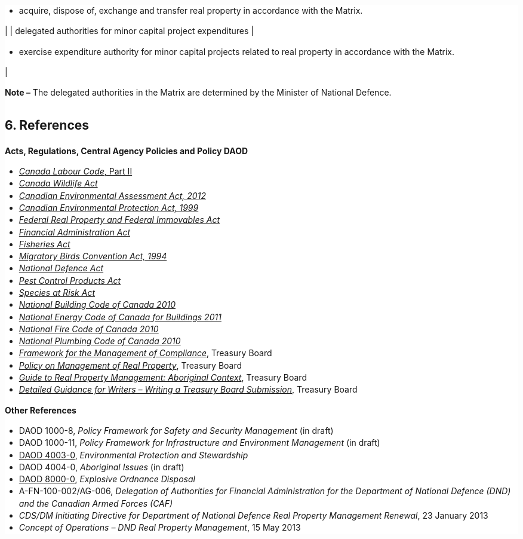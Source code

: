 *   acquire, dispose of, exchange and transfer real property in accordance with the Matrix.

 |
| delegated authorities for minor capital project expenditures | 

*   exercise expenditure authority for minor capital projects related to real property in accordance with the Matrix.

 |

**Note –** The delegated authorities in the Matrix are determined by the Minister of National Defence.

6\. References
--------------

**Acts, Regulations, Central Agency Policies and Policy DAOD**

*   [_Canada Labour Code_, Part II](http://laws-lois.justice.gc.ca/eng/acts/L-2/)
*   _[Canada Wildlife Act](http://laws-lois.justice.gc.ca/eng/acts/W-9/index.html)_
*   _[Canadian Environmental Assessment Act, 2012](http://laws-lois.justice.gc.ca/eng/acts/c-15.21/index.html)_
*   _[Canadian Environmental Protection Act, 1999](http://laws-lois.justice.gc.ca/eng/acts/C-15.31/)_
*   _[Federal Real Property and Federal Immovables Act](http://laws-lois.justice.gc.ca/eng/acts/F-8.4/index.html)_
*   _[Financial Administration Act](http://laws-lois.justice.gc.ca/eng/acts/F-11/)_
*   _[Fisheries Act](http://laws-lois.justice.gc.ca/eng/acts/F-14/)_
*   _[Migratory Birds Convention Act, 1994](http://laws-lois.justice.gc.ca/eng/acts/M-7.01/)_
*   _[National Defence Act](http://laws-lois.justice.gc.ca/eng/acts/N-5/)_
*   _[Pest Control Products Act](http://laws-lois.justice.gc.ca/eng/acts/P-9.01/)_
*   _[Species at Risk Act](http://laws-lois.justice.gc.ca/eng/acts/S-15.3/)_
*   _[National Building Code of Canada 2010](http://www.nrc-cnrc.gc.ca/eng/publications/codes_centre/2010_national_building_code.html)_
*   _[National Energy Code of Canada for Buildings 2011](http://www.nrc-cnrc.gc.ca/eng/publications/codes_centre/2011_national_energy_code_buildings.html)_
*   _[National Fire Code of Canada 2010](http://www.nrc-cnrc.gc.ca/eng/publications/codes_centre/2010_national_fire_code.html)_
*   _[National Plumbing Code of Canada 2010](http://www.nrc-cnrc.gc.ca/eng/publications/codes_centre/2010_national_plumbing_code.html)_
*   _[Framework for the Management of Compliance](http://www.tbs-sct.gc.ca/pol/doc-eng.aspx?id=17151)_, Treasury Board
*   _[Policy on Management of Real Property](http://www.tbs-sct.gc.ca/pol/doc-eng.aspx?id=12042)_, Treasury Board
*   _[Guide to Real Property Management: Aboriginal Context](http://www.tbs-sct.gc.ca/rpm-gbi/doc/grpmac-ggbica/grpmac-ggbica04-eng.asp)_, Treasury Board
*   _[Detailed Guidance for Writers – Writing a Treasury Board Submission](http://www.tbs-sct.gc.ca/hgw-cgf/oversight-surveillance/tbs-pct/dgw-ddir/index-eng.asp)_, Treasury Board

**Other References**

*   DAOD 1000-8, _Policy Framework for Safety and Security Management_ (in draft)
*   DAOD 1000-11, _Policy Framework for Infrastructure and Environment Management_ (in draft)
*   [DAOD 4003-0](https://www.canada.ca/en/department-national-defence/corporate/policies-standards/defence-administrative-orders-directives/4000-series/4003/4003-0-environmental-protection-and-stewardship.html), _Environmental Protection and Stewardship_
*   DAOD 4004-0, _Aboriginal Issues_ (in draft)
*   [DAOD 8000-0](https://www.canada.ca/en/department-national-defence/corporate/policies-standards/defence-administrative-orders-directives/8000-series/8000/8000-0-explosive-ordnance-disposal.html), _Explosive Ordnance Disposal_
*   A-FN-100-002/AG-006, _Delegation of Authorities for Financial Administration for the Department of National Defence (DND) and the Canadian Armed Forces (CAF)_
*   _CDS/DM Initiating Directive for Department of National Defence Real Property Management Renewal_, 23 January 2013
*   _Concept of Operations – DND Real Property Management_, 15 May 2013